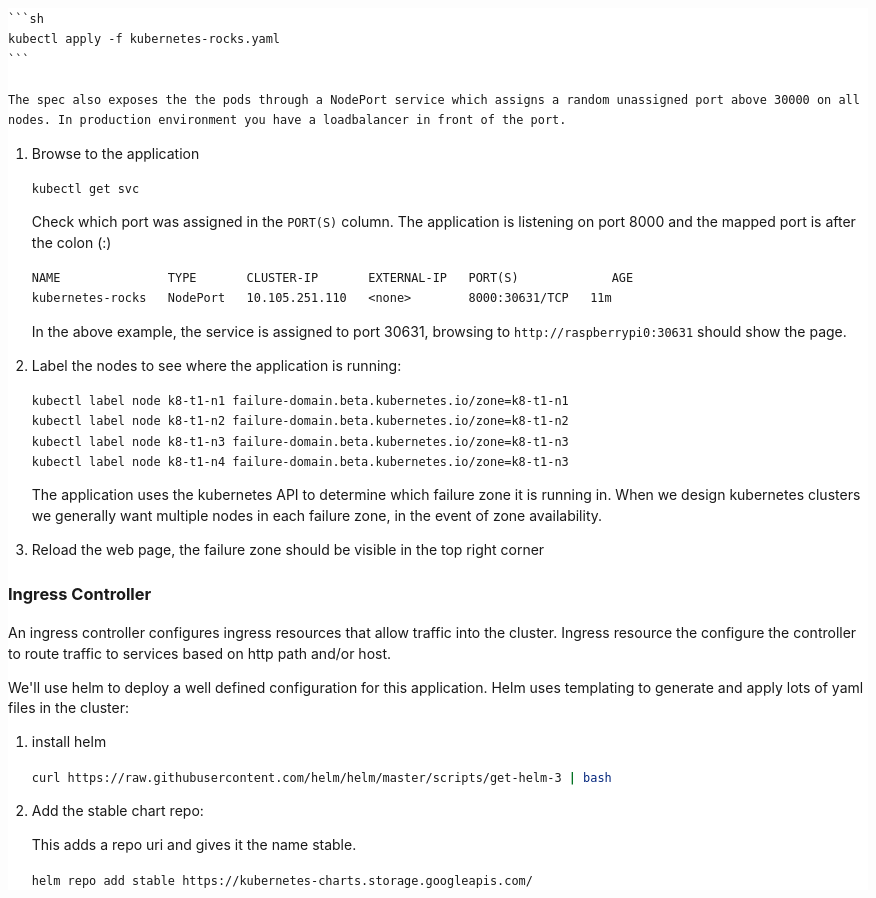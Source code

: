     ```sh
    kubectl apply -f kubernetes-rocks.yaml
    ```

    The spec also exposes the the pods through a NodePort service which assigns a random unassigned port above 30000 on all nodes. In production environment you have a loadbalancer in front of the port.

1. Browse to the application

    ```sh
    kubectl get svc
    ```

    Check which port was assigned in the `PORT(S)` column. The application is listening on port 8000 and the mapped port is after the colon (:)

    ```terminal
    NAME               TYPE       CLUSTER-IP       EXTERNAL-IP   PORT(S)             AGE
    kubernetes-rocks   NodePort   10.105.251.110   <none>        8000:30631/TCP   11m
    ```

    In the above example, the service is assigned to port 30631, browsing to `http://raspberrypi0:30631` should show the page.

1. Label the nodes to see where the application is running:

    ```sh
    kubectl label node k8-t1-n1 failure-domain.beta.kubernetes.io/zone=k8-t1-n1
    kubectl label node k8-t1-n2 failure-domain.beta.kubernetes.io/zone=k8-t1-n2
    kubectl label node k8-t1-n3 failure-domain.beta.kubernetes.io/zone=k8-t1-n3
    kubectl label node k8-t1-n4 failure-domain.beta.kubernetes.io/zone=k8-t1-n3
    ```

    The application uses the kubernetes API to determine which failure zone it is running in. When we design kubernetes clusters we generally want multiple nodes in each failure zone, in the event of zone availability.

1. Reload the web page, the failure zone should be visible in the top right corner

### Ingress Controller

An ingress controller configures ingress resources that allow traffic into the cluster. Ingress resource the configure the controller to route traffic to services based on http path and/or host.

We'll use helm to deploy a well defined configuration for this application. Helm uses templating to generate and apply lots of yaml files in the cluster:

1. install helm

    ```sh
    curl https://raw.githubusercontent.com/helm/helm/master/scripts/get-helm-3 | bash
    ```

1. Add the stable chart repo:

    This adds a repo uri and gives it the name stable.

    ```sh
    helm repo add stable https://kubernetes-charts.storage.googleapis.com/
    ```
